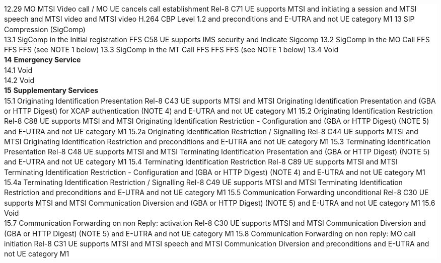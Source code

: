   12.29      MO MTSI Video call / MO UE cancels call establishment                                                                                                                                       Rel-8     C71             UE supports MTSI and initiating a session and MTSI speech and MTSI video and MTSI video H.264 CBP Level 1.2 and preconditions and E-UTRA and not UE category M1
  13         SIP Compression (SigComp)                                                                                                                                                                                             
  13.1       SigComp in the Initial registration                                                                                                                                                         FFS       C58             UE supports IMS security and Indicate Sigcomp
  13.2       SigComp in the MO Call                                                                                                                                                                      FFS       FFS             FFS (see NOTE 1 below)
  13.3       SigComp in the MT Call                                                                                                                                                                      FFS       FFS             FFS (see NOTE 1 below)
  13.4       Void                                                                                                                                                                                                                  
  **14**     **Emergency Service**                                                                                                                                                                                                 
  14.1       Void                                                                                                                                                                                                                  
  14.2       Void                                                                                                                                                                                                                  
  **15**     **Supplementary Services**                                                                                                                                                                                            
  15.1       Originating Identification Presentation                                                                                                                                                     Rel-8     C43             UE supports MTSI and MTSI Originating Identification Presentation and (GBA or HTTP Digest) for XCAP authentication (NOTE 4) and E-UTRA and not UE category M1
  15.2       Originating Identification Restriction                                                                                                                                                      Rel-8     C88             UE supports MTSI and MTSI Originating Identification Restriction - Configuration and (GBA or HTTP Digest) (NOTE 5) and E-UTRA and not UE category M1
  15.2a      Originating Identification Restriction / Signalling                                                                                                                                         Rel-8     C44             UE supports MTSI and MTSI Originating Identification Restriction and preconditions and E-UTRA and not UE category M1
  15.3       Terminating Identification Presentation                                                                                                                                                     Rel-8     C48             UE supports MTSI and MTSI Terminating Identification Presentation and (GBA or HTTP Digest) (NOTE 5) and E-UTRA and not UE category M1
  15.4       Terminating Identification Restriction                                                                                                                                                      Rel-8     C89             UE supports MTSI and MTSI Terminating Identification Restriction - Configuration and (GBA or HTTP Digest) (NOTE 4) and E-UTRA and not UE category M1
  15.4a      Terminating Identification Restriction / Signalling                                                                                                                                         Rel-8     C49             UE supports MTSI and MTSI Terminating Identification Restriction and preconditions and E-UTRA and not UE category M1
  15.5       Communication Forwarding unconditional                                                                                                                                                      Rel-8     C30             UE supports MTSI and MTSI Communication Diversion and (GBA or HTTP Digest) (NOTE 5) and E-UTRA and not UE category M1
  15.6       Void                                                                                                                                                                                                                  
  15.7       Communication Forwarding on non Reply: activation                                                                                                                                           Rel-8     C30             UE supports MTSI and MTSI Communication Diversion and (GBA or HTTP Digest) (NOTE 5) and E-UTRA and not UE category M1
  15.8       Communication Forwarding on non reply: MO call initiation                                                                                                                                   Rel-8     C31             UE supports MTSI and MTSI speech and MTSI Communication Diversion and preconditions and E-UTRA and not UE category M1